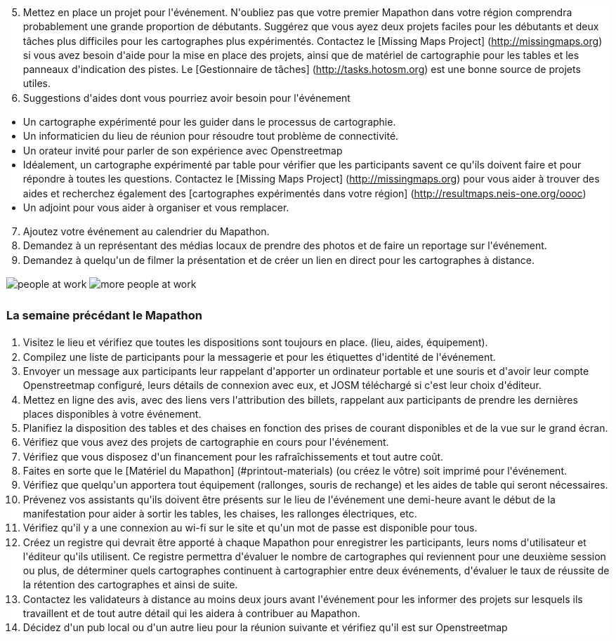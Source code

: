 5. Mettez en place un projet pour l'événement. N'oubliez pas que votre premier Mapathon dans votre région comprendra probablement une grande proportion de débutants. Suggérez que vous ayez deux projets faciles pour les débutants et deux tâches plus difficiles pour les cartographes plus expérimentés. Contactez le [Missing Maps Project] (http://missingmaps.org) si vous avez besoin d'aide pour la mise en place des projets, ainsi que de matériel de cartographie pour les tables et les panneaux d'indication des pistes. Le [Gestionnaire de tâches] (http://tasks.hotosm.org) est une bonne source de projets utiles.  
6. Suggestions d'aides dont vous pourriez avoir besoin pour l'événement  
  * Un cartographe expérimenté pour les guider dans le processus de cartographie.  
  * Un informaticien du lieu de réunion pour résoudre tout problème de connectivité.  
  * Un orateur invité pour parler de son expérience avec Openstreetmap  
  * Idéalement, un cartographe expérimenté par table pour vérifier que les participants savent ce qu'ils doivent faire et pour répondre à toutes les questions. Contactez le [Missing Maps Project] (http://missingmaps.org) pour vous aider à trouver des aides et recherchez également des [cartographes expérimentés dans votre région] (http://resultmaps.neis-one.org/oooc)
  * Un adjoint pour vous aider à organiser et vous remplacer.   
7. Ajoutez votre événement au calendrier du Mapathon.
8. Demandez à un représentant des médias locaux de prendre des photos et de faire un reportage sur l'événement.
9. Demandez à quelqu'un de filmer la présentation et de créer un lien en direct pour les cartographes à distance.
  
![people at work][]  ![more people at work][]

### La semaine précédant le Mapathon
1. Visitez le lieu et vérifiez que toutes les dispositions sont toujours en place. (lieu, aides, équipement).  
2. Compilez une liste de participants pour la messagerie et pour les étiquettes d'identité de l'événement.  
3. Envoyer un message aux participants leur rappelant d'apporter un ordinateur portable et une souris et d'avoir leur compte Openstreetmap configuré, leurs détails de connexion avec eux, et JOSM téléchargé si c'est leur choix d'éditeur.  
4. Mettez en ligne des avis, avec des liens vers l'attribution des billets, rappelant aux participants de prendre les dernières places disponibles à votre événement.  
5. Planifiez la disposition des tables et des chaises en fonction des prises de courant disponibles et de la vue sur le grand écran.  
6. Vérifiez que vous avez des projets de cartographie en cours pour l'événement.  
7. Vérifiez que vous disposez d'un financement pour les rafraîchissements et tout autre coût.
8. Faites en sorte que le [Matériel du Mapathon] (#printout-materials) (ou créez le vôtre) soit imprimé pour l'événement.
9. Vérifiez que quelqu'un apportera tout équipement (rallonges, souris de rechange) et les aides de table qui seront nécessaires.  
10. Prévenez vos assistants qu'ils doivent être présents sur le lieu de l'événement une demi-heure avant le début de la manifestation pour aider à sortir les tables, les chaises, les rallonges électriques, etc.  
11. Vérifiez qu'il y a une connexion au wi-fi sur le site et qu'un mot de passe est disponible pour tous.  
12. Créez un registre qui devrait être apporté à chaque Mapathon pour enregistrer les participants, leurs noms d'utilisateur et l'éditeur qu'ils utilisent. Ce registre permettra d'évaluer le nombre de cartographes qui reviennent pour une deuxième session ou plus, de déterminer quels cartographes continuent à cartographier entre deux événements, d'évaluer le taux de réussite de la rétention des cartographes et ainsi de suite.
13. Contactez les validateurs à distance au moins deux jours avant l'événement pour les informer des projets sur lesquels ils travaillent et de tout autre détail qui les aidera à contribuer au Mapathon.
14. Décidez d'un pub local ou d'un autre lieu pour la réunion suivante et vérifiez qu'il est sur Openstreetmap


[venue]:               /images/coordination/mapathon-1.jpg
[people at work]:      /images/coordination/mapathon-2.jpg
[more people at work]: /images/coordination/mapathon-3.jpg
[kings college]:       /images/coordination/mapathon-kcl.jpg
[mentoring]:           /images/coordination/mapathon-nick.jpg
[snacks]:              /images/coordination/mapathon-pizza.jpg
[theme]:               /images/coordination/mapathon-xmas.jpg